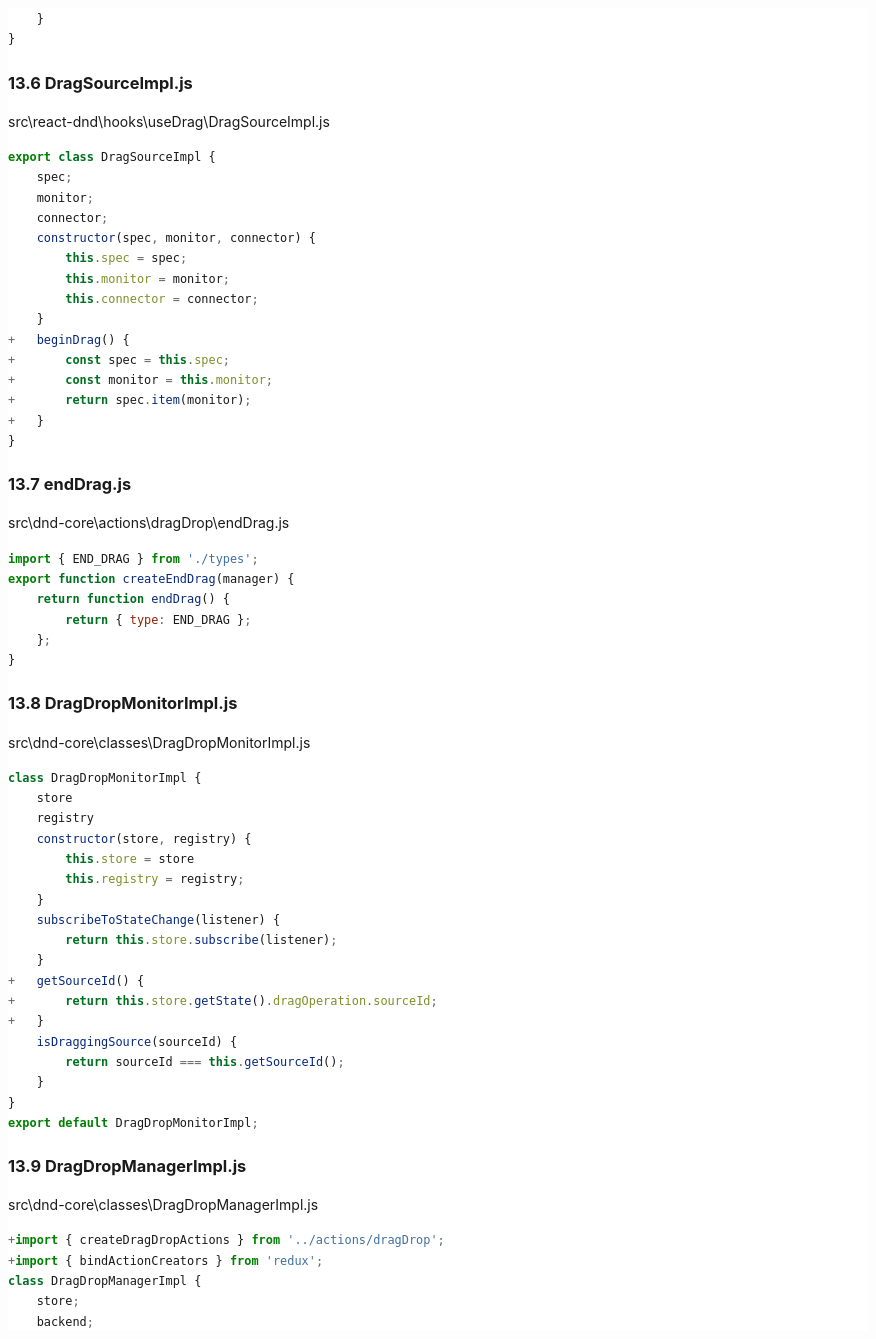 ```js
    }
}
```
### 13.6 DragSourceImpl.js
src\react-dnd\hooks\useDrag\DragSourceImpl.js
```js
export class DragSourceImpl {
    spec;
    monitor;
    connector;
    constructor(spec, monitor, connector) {
        this.spec = spec;
        this.monitor = monitor;
        this.connector = connector;
    }
+   beginDrag() {
+       const spec = this.spec;
+       const monitor = this.monitor;
+       return spec.item(monitor);
+   }
}
```
### 13.7 endDrag.js
src\dnd-core\actions\dragDrop\endDrag.js
```js
import { END_DRAG } from './types';
export function createEndDrag(manager) {
    return function endDrag() {
        return { type: END_DRAG };
    };
}
```
### 13.8 DragDropMonitorImpl.js
src\dnd-core\classes\DragDropMonitorImpl.js
```js
class DragDropMonitorImpl {
    store
    registry
    constructor(store, registry) {
        this.store = store
        this.registry = registry;
    }
    subscribeToStateChange(listener) {
        return this.store.subscribe(listener);
    }
+   getSourceId() {
+       return this.store.getState().dragOperation.sourceId;
+   }
    isDraggingSource(sourceId) {
        return sourceId === this.getSourceId();
    }
}
export default DragDropMonitorImpl;
```
### 13.9 DragDropManagerImpl.js
src\dnd-core\classes\DragDropManagerImpl.js
```js
+import { createDragDropActions } from '../actions/dragDrop';
+import { bindActionCreators } from 'redux';
class DragDropManagerImpl {
    store;
    backend;
```